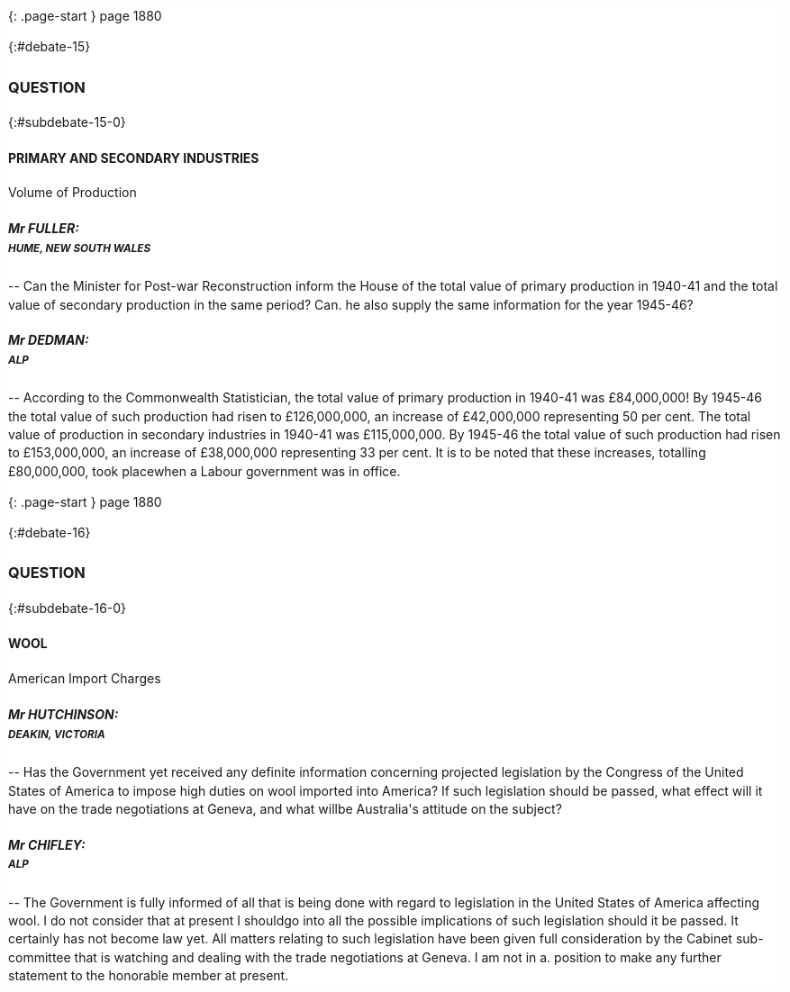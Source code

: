 {: .page-start }
page 1880

{:#debate-15}
### QUESTION

{:#subdebate-15-0}
#### PRIMARY AND SECONDARY INDUSTRIES

Volume of Production

##### Mr FULLER:<br><small class="text-muted">HUME, NEW SOUTH WALES</small>

-- Can the Minister for Post-war Reconstruction inform the House of the total value of primary production in 1940-41 and the total value of secondary production in the same period? Can. he also supply the same information for the year 1945-46? 

##### Mr DEDMAN:<br><small class="text-muted">ALP</small>

-- According to the Commonwealth Statistician, the total value of primary production in 1940-41 was £84,000,000! By 1945-46 the total value of such production had risen to £126,000,000, an increase of £42,000,000 representing 50 per cent. The total value of production in secondary industries in 1940-41 was £115,000,000. By 1945-46 the total value of such production had risen to £153,000,000, an increase of £38,000,000 representing 33 per cent. It is to be noted that these increases, totalling £80,000,000, took placewhen a Labour government was in office. 

{: .page-start }
page 1880

{:#debate-16}
### QUESTION

{:#subdebate-16-0}
#### WOOL

American Import Charges

##### Mr HUTCHINSON:<br><small class="text-muted">DEAKIN, VICTORIA</small>

-- Has the Government yet received any definite information concerning projected legislation by the Congress of the United States of America to impose high duties on wool imported into America? If such legislation should be passed, what effect will it have on the trade negotiations at Geneva, and what willbe Australia's attitude on the subject? 

##### Mr CHIFLEY:<br><small class="text-muted">ALP</small>

-- The Government is fully informed of all that is being done with regard to legislation in the United States of America affecting wool. I do not consider that at present I shouldgo into all the possible implications of such legislation should it be passed. It certainly has not become law yet. All matters relating to such legislation have been given full consideration by the Cabinet sub-committee that is watching and dealing with the trade negotiations at Geneva. I am not in a. position to make any further statement to the honorable member at present. 

